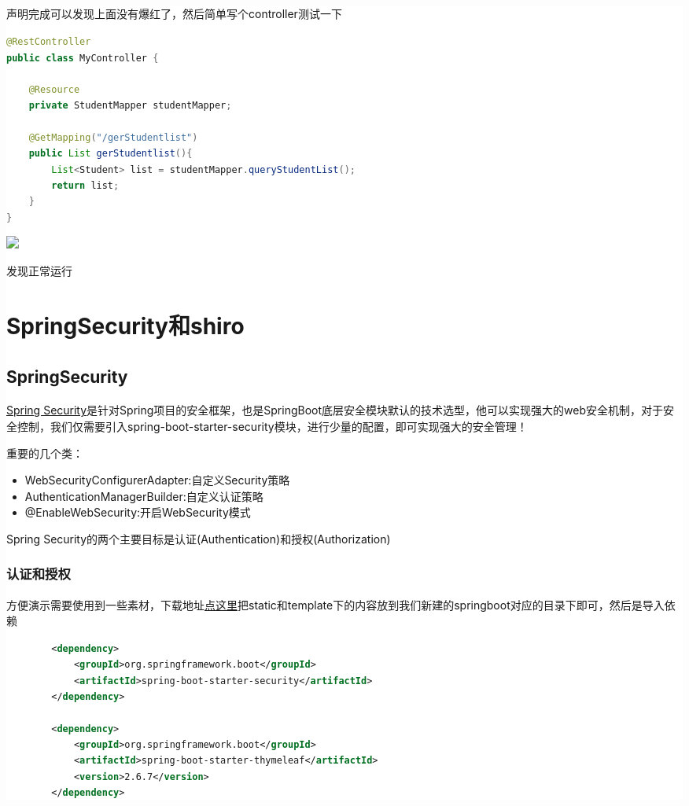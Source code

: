 声明完成可以发现上面没有爆红了，然后简单写个controller测试一下

```java
@RestController
public class MyController {

    @Resource
    private StudentMapper studentMapper;

    @GetMapping("/gerStudentlist")
    public List gerStudentlist(){
        List<Student> list = studentMapper.queryStudentList();
        return list;
    }
}
```

![](https://gcore.jsdelivr.net/gh/code-anan/image/20220607203417.png)

发现正常运行

# SpringSecurity和shiro

## SpringSecurity

[Spring Security](https://docs.spring.io/spring-security/site/docs/3.1.x/reference/springsecurity.html)是针对Spring项目的安全框架，也是SpringBoot底层安全模块默认的技术选型，他可以实现强大的web安全机制，对于安全控制，我们仅需要引入spring-boot-starter-security模块，进行少量的配置，即可实现强大的安全管理！

重要的几个类：

* WebSecurityConfigurerAdapter:自定义Security策略
* AuthenticationManagerBuilder:自定义认证策略
* @EnableWebSecurity:开启WebSecurity模式

Spring Security的两个主要目标是认证(Authentication)和授权(Authorization)

### 认证和授权

方便演示需要使用到一些素材，下载地址[点这里](https://gitee.com/ENNRIAAA/spring-security-material?_from=gitee_search)把static和template下的内容放到我们新建的springboot对应的目录下即可，然后是导入依赖

```xml
        <dependency>
            <groupId>org.springframework.boot</groupId>
            <artifactId>spring-boot-starter-security</artifactId>
        </dependency>

        <dependency>
            <groupId>org.springframework.boot</groupId>
            <artifactId>spring-boot-starter-thymeleaf</artifactId>
            <version>2.6.7</version>
        </dependency>
```
